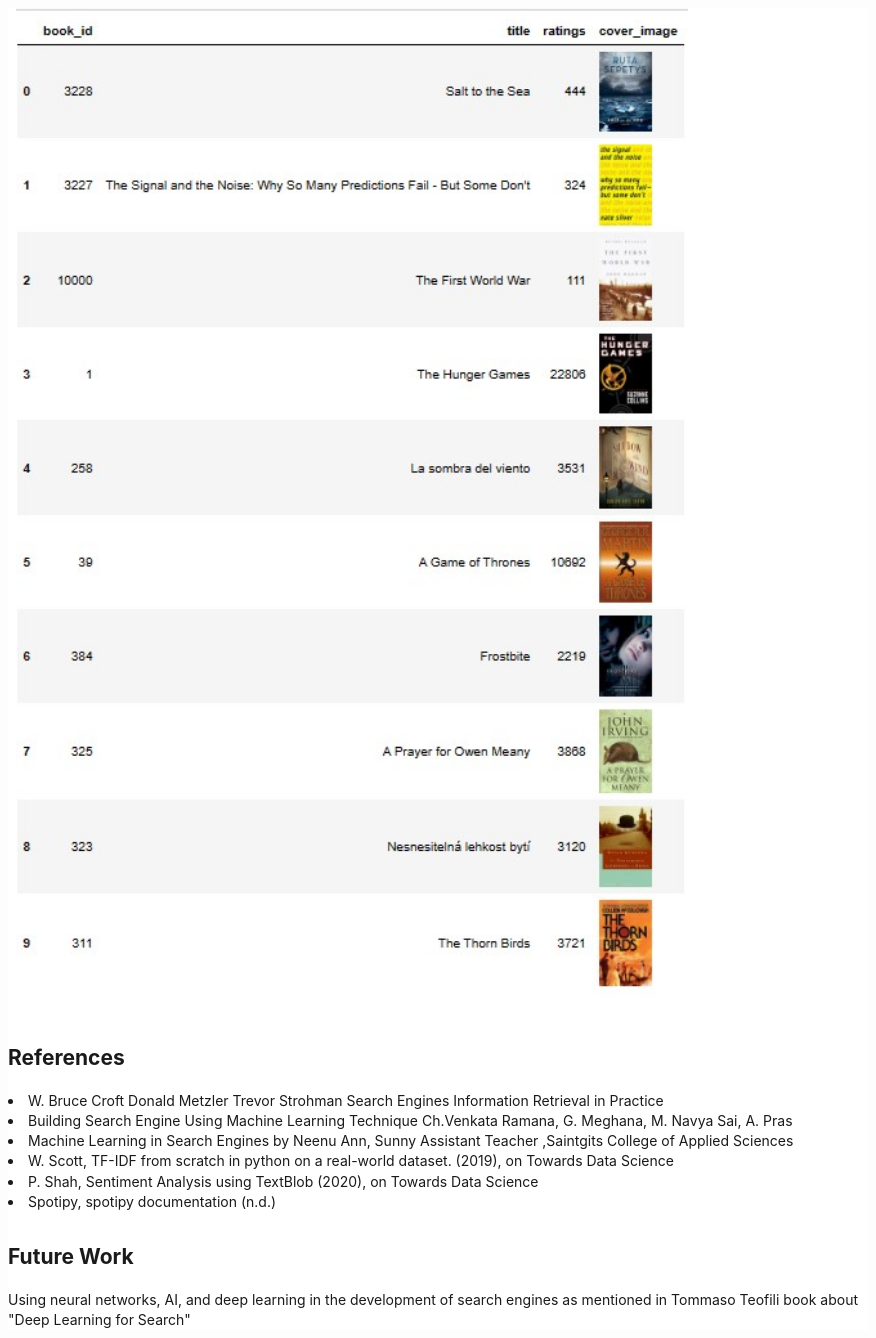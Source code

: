 <img src="https://github.com/deepakcr7ms7/Book_search_engine/blob/master/images/BS7.jpg"  height=1000 style="width:80%;"  >
 


## References
<li> W. Bruce Croft
Donald Metzler
Trevor Strohman
Search Engines
Information Retrieval in Practice
</li>
<li> Building Search Engine Using Machine Learning Technique Ch.Venkata Ramana, G. Meghana, M. Navya Sai, A. Pras</li>
<li>Machine Learning in Search Engines by Neenu Ann, Sunny Assistant Teacher ,Saintgits College of Applied Sciences </li>
<li> W. Scott, TF-IDF from scratch in python on a real-world dataset. (2019), on Towards Data Science </li>
<li> P. Shah, Sentiment Analysis using TextBlob (2020), on Towards Data Science</li>
<li> Spotipy, spotipy documentation (n.d.) </li>

## Future Work

Using neural networks, AI, and deep learning in the development of search engines as mentioned in Tommaso Teofili book about "Deep Learning for Search"  

